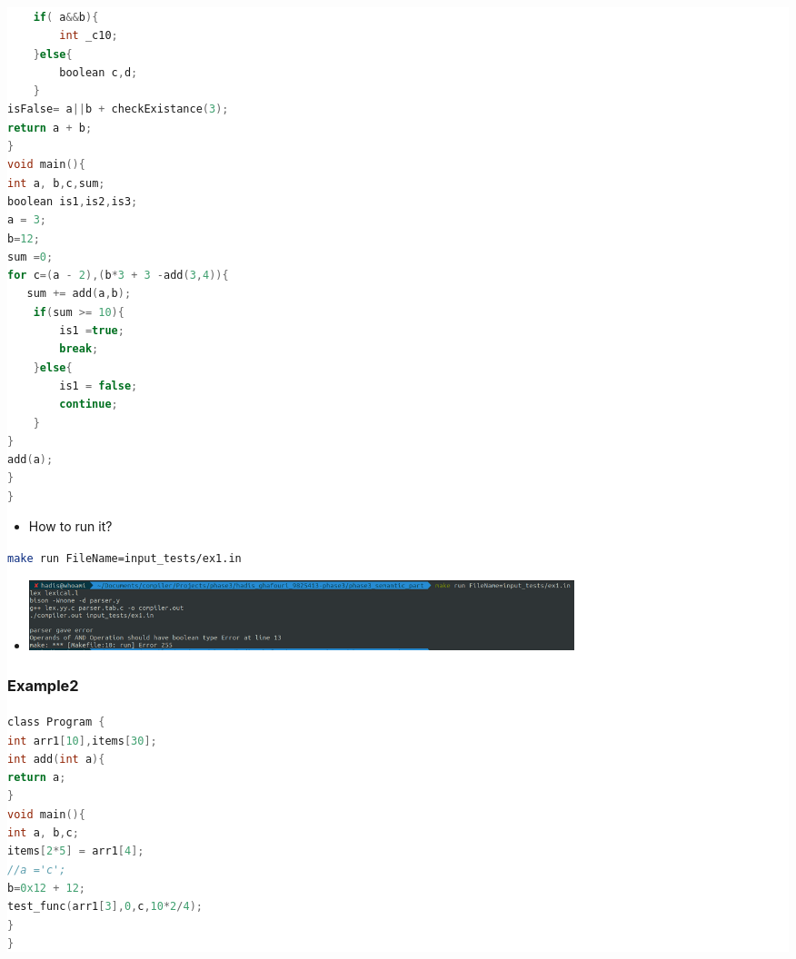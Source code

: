 ```C
    if( a&&b){
        int _c10;
    }else{
        boolean c,d;
    }
isFalse= a||b + checkExistance(3);
return a + b;
}
void main(){
int a, b,c,sum;
boolean is1,is2,is3;
a = 3;
b=12;
sum =0;
for c=(a - 2),(b*3 + 3 -add(3,4)){
   sum += add(a,b);
    if(sum >= 10){
        is1 =true;
        break;
    }else{
        is1 = false;
        continue;
    }
}
add(a);
}
}
```

- How to run it?

```Bash
make run FileName=input_tests/ex1.in
```

- <img width="70%" style="min-width: 600px;" src="./photos/semantic_analyzer_ex1_run.png"/>

### Example2

```C
class Program {
int arr1[10],items[30];
int add(int a){
return a;
}
void main(){
int a, b,c;
items[2*5] = arr1[4];
//a ='c';
b=0x12 + 12;
test_func(arr1[3],0,c,10*2/4);
}
}
```
